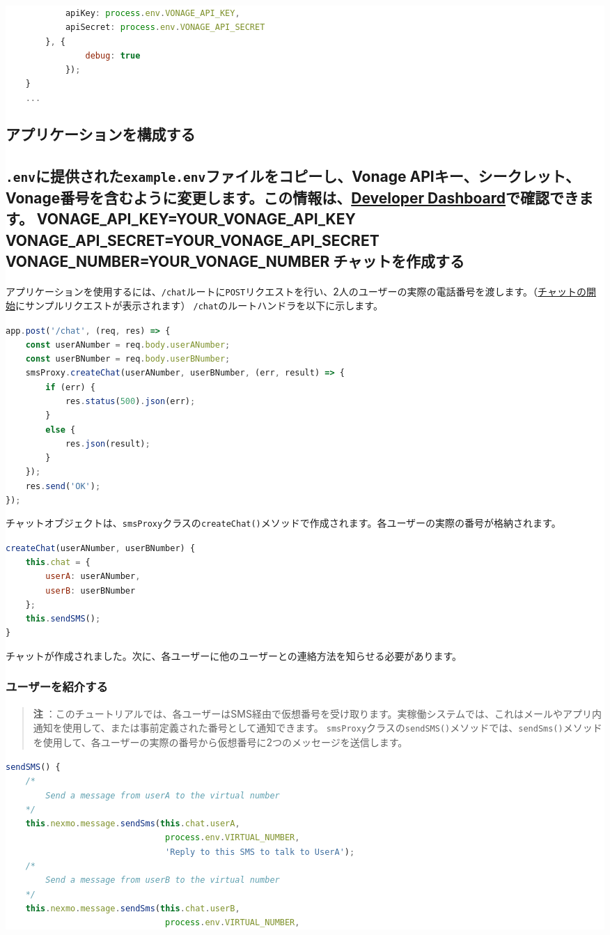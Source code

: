 ```javascript
            apiKey: process.env.VONAGE_API_KEY,
            apiSecret: process.env.VONAGE_API_SECRET
        }, {
                debug: true
            });
    }
    ...
```
アプリケーションを構成する
-------------
`.env`に提供された`example.env`ファイルをコピーし、Vonage APIキー、シークレット、Vonage番号を含むように変更します。この情報は、[Developer Dashboard](https://dashboard.nexmo.com)で確認できます。
    VONAGE_API_KEY=YOUR_VONAGE_API_KEY
    VONAGE_API_SECRET=YOUR_VONAGE_API_SECRET
    VONAGE_NUMBER=YOUR_VONAGE_NUMBER
チャットを作成する
---------
アプリケーションを使用するには、`/chat`ルートに`POST`リクエストを行い、2人のユーザーの実際の電話番号を渡します。（[チャットの開始](#start-the-chat)にサンプルリクエストが表示されます）
`/chat`のルートハンドラを以下に示します。
```javascript
app.post('/chat', (req, res) => {
    const userANumber = req.body.userANumber;
    const userBNumber = req.body.userBNumber;
    smsProxy.createChat(userANumber, userBNumber, (err, result) => {
        if (err) {
            res.status(500).json(err);
        }
        else {
            res.json(result);
        }
    });
    res.send('OK');
});
```
チャットオブジェクトは、`smsProxy`クラスの`createChat()`メソッドで作成されます。各ユーザーの実際の番号が格納されます。
```javascript
createChat(userANumber, userBNumber) {
    this.chat = {
        userA: userANumber,
        userB: userBNumber
    };
    this.sendSMS();
}
```
チャットが作成されました。次に、各ユーザーに他のユーザーとの連絡方法を知らせる必要があります。
### ユーザーを紹介する

> **注** ：このチュートリアルでは、各ユーザーはSMS経由で仮想番号を受け取ります。実稼働システムでは、これはメールやアプリ内通知を使用して、または事前定義された番号として通知できます。
`smsProxy`クラスの`sendSMS()`メソッドでは、`sendSms()`メソッドを使用して、各ユーザーの実際の番号から仮想番号に2つのメッセージを送信します。
```javascript
sendSMS() {
    /*  
        Send a message from userA to the virtual number
    */
    this.nexmo.message.sendSms(this.chat.userA,
                                process.env.VIRTUAL_NUMBER,
                                'Reply to this SMS to talk to UserA');
    /*  
        Send a message from userB to the virtual number
    */
    this.nexmo.message.sendSms(this.chat.userB,
                                process.env.VIRTUAL_NUMBER,
```